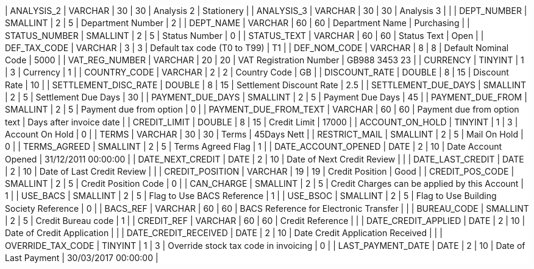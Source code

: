 | ANALYSIS_2 | VARCHAR | 30 | 30 | Analysis 2 | Stationery |
| ANALYSIS_3 | VARCHAR | 30 | 30 | Analysis 3 |  |
| DEPT_NUMBER | SMALLINT | 2 | 5 | Department Number | 2 |
| DEPT_NAME | VARCHAR | 60 | 60 | Department Name | Purchasing |
| STATUS_NUMBER | SMALLINT | 2 | 5 | Status Number | 0 |
| STATUS_TEXT | VARCHAR | 60 | 60 | Status Text | Open |
| DEF_TAX_CODE | VARCHAR | 3 | 3 | Default tax code (T0 to T99) | T1 |
| DEF_NOM_CODE | VARCHAR | 8 | 8 | Default Nominal Code | 5000 |
| VAT_REG_NUMBER | VARCHAR | 20 | 20 | VAT Registration Number | GB988 3453 23 |
| CURRENCY | TINYINT | 1 | 3 | Currency | 1 |
| COUNTRY_CODE | VARCHAR | 2 | 2 | Country Code | GB |
| DISCOUNT_RATE | DOUBLE | 8 | 15 | Discount Rate | 10 |
| SETTLEMENT_DISC_RATE | DOUBLE | 8 | 15 | Settlement Discount Rate | 2.5 |
| SETTLEMENT_DUE_DAYS | SMALLINT | 2 | 5 | Settlement Due Days | 30 |
| PAYMENT_DUE_DAYS | SMALLINT | 2 | 5 | Payment Due Days | 45 |
| PAYMENT_DUE_FROM | SMALLINT | 2 | 5 | Payment due from option | 0 |
| PAYMENT_DUE_FROM_TEXT | VARCHAR | 60 | 60 | Payment due from option text | Days after invoice date |
| CREDIT_LIMIT | DOUBLE | 8 | 15 | Credit Limit | 17000 |
| ACCOUNT_ON_HOLD | TINYINT | 1 | 3 | Account On Hold | 0 |
| TERMS | VARCHAR | 30 | 30 | Terms | 45Days Nett |
| RESTRICT_MAIL | SMALLINT | 2 | 5 | Mail On Hold | 0 |
| TERMS_AGREED | SMALLINT | 2 | 5 | Terms Agreed Flag | 1 |
| DATE_ACCOUNT_OPENED | DATE | 2 | 10 | Date Account Opened | 31/12/2011 00:00:00 |
| DATE_NEXT_CREDIT | DATE | 2 | 10 | Date of Next Credit Review |  |
| DATE_LAST_CREDIT | DATE | 2 | 10 | Date of Last Credit Review |  |
| CREDIT_POSITION | VARCHAR | 19 | 19 | Credit Position | Good |
| CREDIT_POS_CODE | SMALLINT | 2 | 5 | Credit Position Code | 0 |
| CAN_CHARGE | SMALLINT | 2 | 5 | Credit Charges can be applied by this Account | 1 |
| USE_BACS | SMALLINT | 2 | 5 | Flag to Use BACS Reference | 1 |
| USE_BSOC | SMALLINT | 2 | 5 | Flag to Use Building Society Reference | 0 |
| BACS_REF | VARCHAR | 60 | 60 | BACS Reference for Electronic Transfer |  |
| BUREAU_CODE | SMALLINT | 2 | 5 | Credit Bureau code | 1 |
| CREDIT_REF | VARCHAR | 60 | 60 | Credit Reference |  |
| DATE_CREDIT_APPLIED | DATE | 2 | 10 | Date of Credit Application |  |
| DATE_CREDIT_RECEIVED | DATE | 2 | 10 | Date Credit Application Received |  |
| OVERRIDE_TAX_CODE | TINYINT | 1 | 3 | Override stock tax code in invoicing | 0 |
| LAST_PAYMENT_DATE | DATE | 2 | 10 | Date of Last Payment | 30/03/2017 00:00:00 |